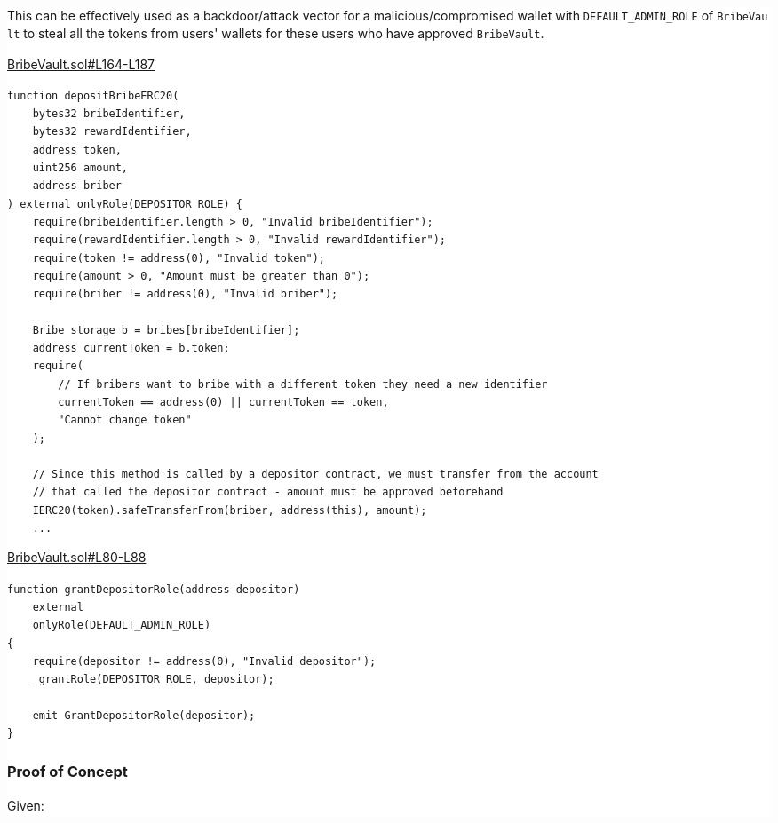 This can be effectively used as a backdoor/attack vector for a malicious/compromised wallet with `DEFAULT_ADMIN_ROLE` of `BribeVault` to steal all the tokens from users' wallets for these users who have approved `BribeVault`.

[BribeVault.sol#L164-L187](https://github.com/code-423n4/2022-02-redacted-cartel/blob/92c4d5810df7b9de15eae55dc7641c8b36cd799d/contracts/BribeVault.sol#L164-L187)<br>

```solidity
function depositBribeERC20(
    bytes32 bribeIdentifier,
    bytes32 rewardIdentifier,
    address token,
    uint256 amount,
    address briber
) external onlyRole(DEPOSITOR_ROLE) {
    require(bribeIdentifier.length > 0, "Invalid bribeIdentifier");
    require(rewardIdentifier.length > 0, "Invalid rewardIdentifier");
    require(token != address(0), "Invalid token");
    require(amount > 0, "Amount must be greater than 0");
    require(briber != address(0), "Invalid briber");

    Bribe storage b = bribes[bribeIdentifier];
    address currentToken = b.token;
    require(
        // If bribers want to bribe with a different token they need a new identifier
        currentToken == address(0) || currentToken == token,
        "Cannot change token"
    );

    // Since this method is called by a depositor contract, we must transfer from the account
    // that called the depositor contract - amount must be approved beforehand
    IERC20(token).safeTransferFrom(briber, address(this), amount);
    ...
```

[BribeVault.sol#L80-L88](https://github.com/code-423n4/2022-02-redacted-cartel/blob/92c4d5810df7b9de15eae55dc7641c8b36cd799d/contracts/BribeVault.sol#L80-L88)<br>

```solidity
function grantDepositorRole(address depositor)
    external
    onlyRole(DEFAULT_ADMIN_ROLE)
{
    require(depositor != address(0), "Invalid depositor");
    _grantRole(DEPOSITOR_ROLE, depositor);

    emit GrantDepositorRole(depositor);
}
```

### Proof of Concept

Given:
